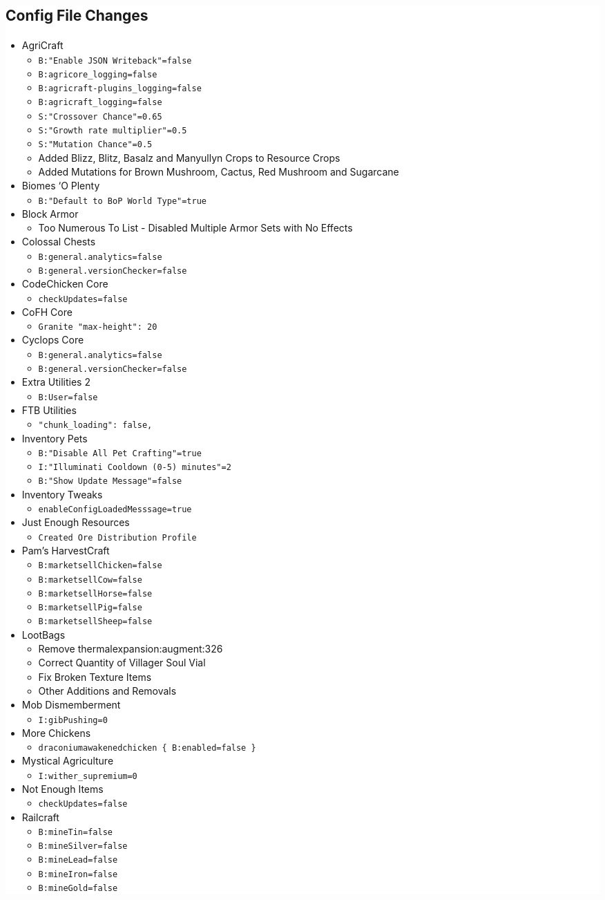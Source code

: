 ## Config File Changes

 - AgriCraft
     - `B:"Enable JSON Writeback"=false`
     - `B:agricore_logging=false`
     - `B:agricraft-plugins_logging=false`
     - `B:agricraft_logging=false`
     - `S:"Crossover Chance"=0.65`
     - `S:"Growth rate multiplier"=0.5`
     - `S:"Mutation Chance"=0.5`
     - Added Blizz, Blitz, Basalz and Manyullyn Crops to Resource Crops
     - Added Mutations for Brown Mushroom, Cactus, Red Mushroom and Sugarcane
 - Biomes ‘O Plenty
     - `B:"Default to BoP World Type"=true`
 - Block Armor
     - Too Numerous To List - Disabled Multiple Armor Sets with No Effects
 - Colossal Chests
     - `B:general.analytics=false`
     - `B:general.versionChecker=false`
 - CodeChicken Core
     - `checkUpdates=false`
 - CoFH Core
     - `Granite "max-height": 20`
 - Cyclops Core
     - `B:general.analytics=false`
     - `B:general.versionChecker=false`
 - Extra Utilities 2
     - `B:User=false`
 - FTB Utilities
     - `"chunk_loading": false,`
 - Inventory Pets
     - `B:"Disable All Pet Crafting"=true`
     - `I:"Illuminati Cooldown (0-5) minutes"=2`
     - `B:"Show Update Message"=false`
 - Inventory Tweaks
     - `enableConfigLoadedMesssage=true`
 - Just Enough Resources
     - `Created Ore Distribution Profile`
 - Pam’s HarvestCraft
     - `B:marketsellChicken=false`
     - `B:marketsellCow=false`
     - `B:marketsellHorse=false`
     - `B:marketsellPig=false`
     - `B:marketsellSheep=false`
 - LootBags
     - Remove thermalexpansion:augment:326
     - Correct Quantity of Villager Soul Vial
     - Fix Broken Texture Items
     - Other Additions and Removals
 - Mob Dismemberment
     - `I:gibPushing=0`
 - More Chickens
     - `draconiumawakenedchicken { B:enabled=false }`
 - Mystical Agriculture
     - `I:wither_supremium=0`
 - Not Enough Items
     - `checkUpdates=false`
 - Railcraft
     - `B:mineTin=false`
     - `B:mineSilver=false`
     - `B:mineLead=false`
     - `B:mineIron=false`
     - `B:mineGold=false`